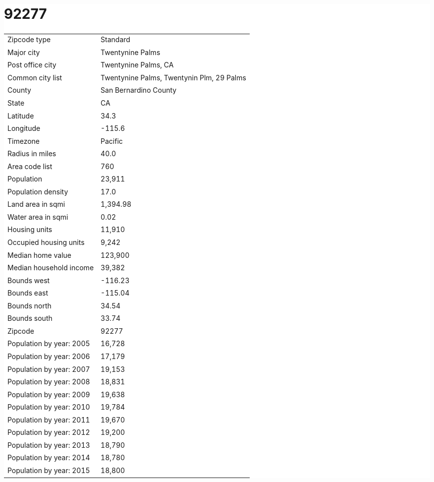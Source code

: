 92277
=====
|||
|--|--|
|Zipcode type|Standard|
|Major city|Twentynine Palms|
|Post office city|Twentynine Palms, CA|
|Common city list|Twentynine Palms, Twentynin Plm, 29 Palms|
|County|San Bernardino County|
|State|CA|
|Latitude|34.3|
|Longitude|-115.6|
|Timezone|Pacific|
|Radius in miles|40.0|
|Area code list|760|
|Population|23,911|
|Population density|17.0|
|Land area in sqmi|1,394.98|
|Water area in sqmi|0.02|
|Housing units|11,910|
|Occupied housing units|9,242|
|Median home value|123,900|
|Median household income|39,382|
|Bounds west|-116.23|
|Bounds east|-115.04|
|Bounds north|34.54|
|Bounds south|33.74|
|Zipcode|92277|
|Population by year: 2005|16,728|
|Population by year: 2006|17,179|
|Population by year: 2007|19,153|
|Population by year: 2008|18,831|
|Population by year: 2009|19,638|
|Population by year: 2010|19,784|
|Population by year: 2011|19,670|
|Population by year: 2012|19,200|
|Population by year: 2013|18,790|
|Population by year: 2014|18,780|
|Population by year: 2015|18,800|